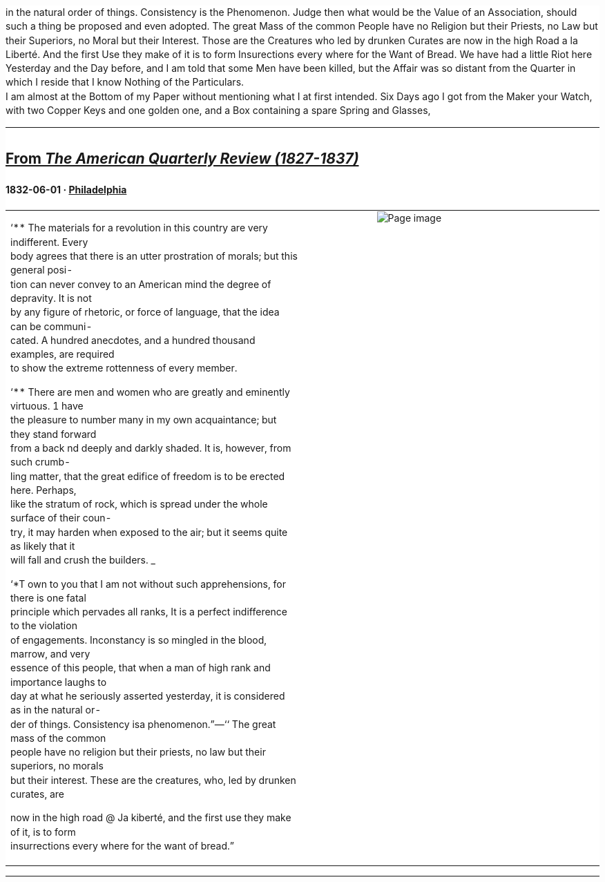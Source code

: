 in the natural order of things. Consistency is the Phenomenon. Judge then what would be the Value of an Association, should such a thing be proposed and even adopted. The great Mass of the common People have no Religion but their Priests, no Law but their Superiors, no Moral but their Interest. Those are the Creatures who led by drunken Curates are now in the high Road a la Liberté. And the first Use they make of it is to form Insurections every where for the Want of Bread. We have had a little Riot here Yesterday and the Day before, and I am told that some Men have been killed, but the Affair was so distant from the Quarter in which I reside that I know Nothing of the Particulars.  
I am almost at the Bottom of my Paper without mentioning what I at first intended. Six Days ago I got from the Maker your Watch, with two Copper Keys and one golden one, and a Box containing a spare Spring and Glasses,
</td></tr></table>

---

## [From _The American Quarterly Review (1827-1837)_](https://archive.org/details/sim_american-quarterly-review_1832-06_11_22/page/n210/mode/1up?view=theater)

#### 1832-06-01 &middot; [Philadelphia](http://dbpedia.org/resource/Philadelphia)

<table style="width: 100%;"><tr><td style="width: 50%">

  
‘** The materials for a revolution in this country are very indifferent. Every  
body agrees that there is an utter prostration of morals; but this general posi-  
tion can never convey to an American mind the degree of depravity. It is not  
by any figure of rhetoric, or force of language, that the idea can be communi-  
cated. A hundred anecdotes, and a hundred thousand examples, are required  
to show the extreme rottenness of every member.  
  
‘** There are men and women who are greatly and eminently virtuous. 1 have  
the pleasure to number many in my own acquaintance; but they stand forward  
from a back nd deeply and darkly shaded. It is, however, from such crumb-  
ling matter, that the great edifice of freedom is to be erected here. Perhaps,  
like the stratum of rock, which is spread under the whole surface of their coun-  
try, it may harden when exposed to the air; but it seems quite as likely that it  
will fall and crush the builders. _  
  
‘*T own to you that I am not without such apprehensions, for there is one fatal  
principle which pervades all ranks, It is a perfect indifference to the violation  
of engagements. Inconstancy is so mingled in the blood, marrow, and very  
essence of this people, that when a man of high rank and importance laughs to  
day at what he seriously asserted yesterday, it is considered as in the natural or-  
der of things. Consistency isa phenomenon.”—‘‘ The great mass of the common  
people have no religion but their priests, no law but their superiors, no morals  
but their interest. These are the creatures, who, led by drunken curates, are  
  
now in the high road @ Ja kiberté, and the first use they make of it, is to form  
insurrections every where for the want of bread.”
</td><td style="width: 50%; max-height: 75%; margin: auto; display: block;">
<img alt="Page image" src="https://iiif.archive.org/image/iiif/2/sim_american-quarterly-review_1832-06_11_22%2Fsim_american-quarterly-review_1832-06_11_22_jp2.zip%2Fsim_american-quarterly-review_1832-06_11_22_jp2%2Fsim_american-quarterly-review_1832-06_11_22_0210.jp2/pct:11.287878787878787,54.81991525423729,68.10606060606061,31.83262711864407/600,/0/default.jpg"/>
</td>
</tr></table>

---